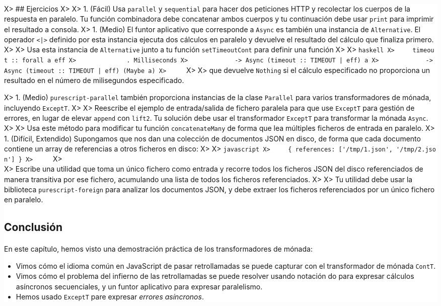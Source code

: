 X> ## Ejercicios
X>
X> 1. (Fácil) Usa `parallel` y `sequential` para hacer dos peticiones HTTP y recolectar los cuerpos de la respuesta en paralelo. Tu función combinadora debe concatenar ambos cuerpos y tu continuación debe usar `print` para imprimir el resultado a consola.
X> 1. (Medio) El funtor aplicativo que corresponde a `Async` es también una instancia de `Alternative`. El operador `<|>` definido por esta instancia ejecuta dos cálculos en paralelo y devuelve el resultado del cálculo que finaliza primero.
X>
X>     Usa esta instancia de `Alternative` junto a tu función `setTimeoutCont` para definir una función
X>
X>     ```haskell
X>     timeout :: forall a eff
X>              . Milliseconds
X>             -> Async (timeout :: TIMEOUT | eff) a
X>             -> Async (timeout :: TIMEOUT | eff) (Maybe a)
X>     ```
X>
X>     que devuelve `Nothing` si el cálculo especificado no proporciona un resultado en el número de milisegundos especificado.

X> 1. (Medio) `purescript-parallel` también proporciona instancias de la clase `Parallel` para varios transformadores de mónada, incluyendo `ExceptT`.
X>
X>     Reescribe el ejemplo de entrada/salida de fichero paralela para que use `ExceptT` para gestión de errores, en lugar de elevar `append` con `lift2`. Tu solución debe usar el transformador `ExceptT` para transformar la mónada `Async`.
X>
X>     Usa este método para modificar tu función `concatenateMany` de forma que lea múltiples ficheros de entrada en paralelo.
X> 1. (Difícil, Extendido) Supongamos que nos dan una colección de documentos JSON en disco, de forma que cada documento contiene un array de referencias a otros ficheros en disco:
X>
X>     ```javascript
X>     { references: ['/tmp/1.json', '/tmp/2.json'] }
X>     ```
X>     
X>     Escribe una utilidad que toma un único fichero como entrada y recorre todos los ficheros JSON del disco referenciados de manera transitiva por ese fichero, acumulando una lista de todos los ficheros referenciados.
X>
X>     Tu utilidad debe usar la biblioteca `purescript-foreign` para analizar los documentos JSON, y debe extraer los ficheros referenciados por un único fichero en paralelo.

## Conclusión

En este capítulo, hemos visto una demostración práctica de los transformadores de mónada:

- Vimos cómo el idioma común en JavaScript de pasar retrollamadas se puede capturar con el transformador de mónada `ContT`.
- Vimos cómo el problema del infierno de las retrollamadas se puede resolver usando notación do para expresar cálculos asíncronos secuenciales, y un funtor aplicativo para expresar paralelismo.
- Hemos usado `ExceptT` pare expresar _errores asíncronos_.
